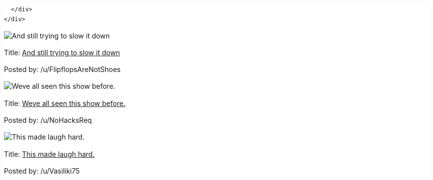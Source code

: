       </div>
    </div>
  </div>
</div>

<div class="card">
  <div class="card-image">
    <img class="post-img" src="https://imgur.com/GxX6Elb.jpg" alt="And still trying to slow it down" title="And still trying to slow it down" />
  </div>
  <div class="card-content">
    <div class="media">
      <div class="media-content">
        <p class="title is-4">
           Title: <a href="https://www.reddit.com/r/AdviceAnimals/comments/lj50qt/and_still_trying_to_slow_it_down/">And still trying to slow it down</a>
        </p>
        <p class="subtitle is-4">Posted by: /u/FlipflopsAreNotShoes</p>
      </div>
    </div>
  </div>
</div>

<div class="card">
  <div class="card-image">
    <img class="post-img" src="https://mamg.makeameme.org/trump-isnt-gonna-6d3e329fae.jpg" alt="Weve all seen this show before." title="Weve all seen this show before." />
  </div>
  <div class="card-content">
    <div class="media">
      <div class="media-content">
        <p class="title is-4">
           Title: <a href="https://www.reddit.com/r/AdviceAnimals/comments/linwpl/weve_all_seen_this_show_before/">Weve all seen this show before.</a>
        </p>
        <p class="subtitle is-4">Posted by: /u/NoHacksReq</p>
      </div>
    </div>
  </div>
</div>

<div class="card">
  <div class="card-image">
    <img class="post-img" src="https://i.redd.it/ilfb9ddf95i61.jpg" alt="This made laugh hard." title="This made laugh hard." />
  </div>
  <div class="card-content">
    <div class="media">
      <div class="media-content">
        <p class="title is-4">
           Title: <a href="https://www.reddit.com/r/Funnypics/comments/lmb1u6/this_made_laugh_hard/">This made laugh hard.</a>
        </p>
        <p class="subtitle is-4">Posted by: /u/Vasiliki75</p>
      </div>
    </div>
  </div>
</div>
